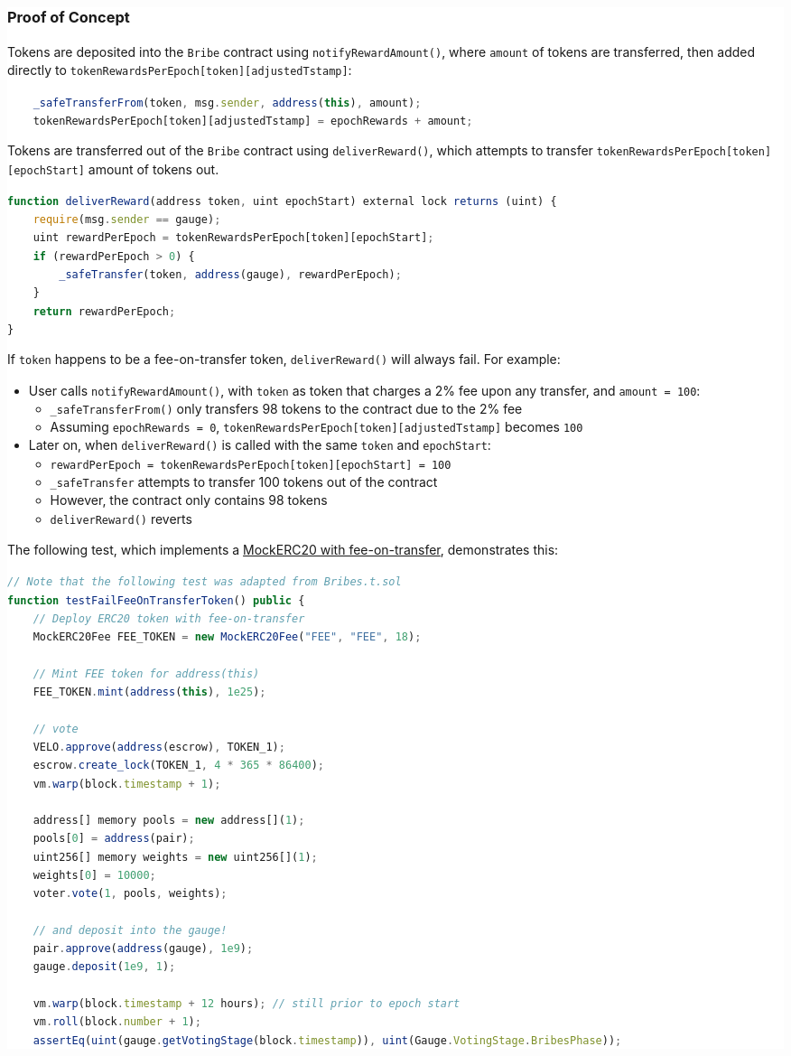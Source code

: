 ### Proof of Concept

Tokens are deposited into the `Bribe` contract using `notifyRewardAmount()`, where `amount` of tokens are transferred, then added directly to `tokenRewardsPerEpoch[token][adjustedTstamp]`:

```js
    _safeTransferFrom(token, msg.sender, address(this), amount);
    tokenRewardsPerEpoch[token][adjustedTstamp] = epochRewards + amount;
```

Tokens are transferred out of the `Bribe` contract using `deliverReward()`, which attempts to transfer `tokenRewardsPerEpoch[token][epochStart]` amount of tokens out.

```js
function deliverReward(address token, uint epochStart) external lock returns (uint) {
    require(msg.sender == gauge);
    uint rewardPerEpoch = tokenRewardsPerEpoch[token][epochStart];
    if (rewardPerEpoch > 0) {
        _safeTransfer(token, address(gauge), rewardPerEpoch);
    }
    return rewardPerEpoch;
}
```

If `token` happens to be a fee-on-transfer token, `deliverReward()` will always fail. For example:

*   User calls `notifyRewardAmount()`, with `token` as token that charges a 2% fee upon any transfer, and `amount = 100`:
    *   `_safeTransferFrom()` only transfers 98 tokens to the contract due to the 2% fee
    *   Assuming `epochRewards = 0`, `tokenRewardsPerEpoch[token][adjustedTstamp]` becomes `100`
*   Later on, when `deliverReward()` is called with the same `token` and `epochStart`:
    *   `rewardPerEpoch = tokenRewardsPerEpoch[token][epochStart] = 100`
    *   `_safeTransfer` attempts to transfer 100 tokens out of the contract
    *   However, the contract only contains 98 tokens
    *   `deliverReward()` reverts

The following test, which implements a [MockERC20 with fee-on-transfer](https://gist.github.com/MiloTruck/6fe0a13c4d08689b8be8a55b9b14e7e1), demonstrates this:

```js
// Note that the following test was adapted from Bribes.t.sol
function testFailFeeOnTransferToken() public {
    // Deploy ERC20 token with fee-on-transfer
    MockERC20Fee FEE_TOKEN = new MockERC20Fee("FEE", "FEE", 18);

    // Mint FEE token for address(this)
    FEE_TOKEN.mint(address(this), 1e25);
    
    // vote
    VELO.approve(address(escrow), TOKEN_1);
    escrow.create_lock(TOKEN_1, 4 * 365 * 86400);
    vm.warp(block.timestamp + 1);

    address[] memory pools = new address[](1);
    pools[0] = address(pair);
    uint256[] memory weights = new uint256[](1);
    weights[0] = 10000;
    voter.vote(1, pools, weights);

    // and deposit into the gauge!
    pair.approve(address(gauge), 1e9);
    gauge.deposit(1e9, 1);

    vm.warp(block.timestamp + 12 hours); // still prior to epoch start
    vm.roll(block.number + 1);
    assertEq(uint(gauge.getVotingStage(block.timestamp)), uint(Gauge.VotingStage.BribesPhase));

```